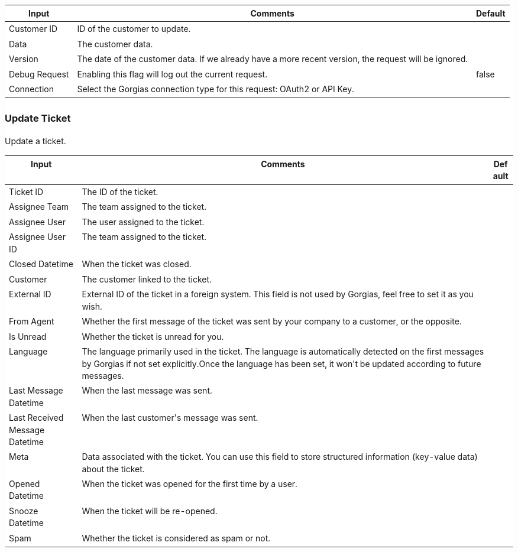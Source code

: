 | Input         | Comments                                                                                              | Default |
| ------------- | ----------------------------------------------------------------------------------------------------- | ------- |
| Customer ID   | ID of the customer to update.                                                                         |         |
| Data          | The customer data.                                                                                    |         |
| Version       | The date of the customer data. If we already have a more recent version, the request will be ignored. |         |
| Debug Request | Enabling this flag will log out the current request.                                                  | false   |
| Connection    | Select the Gorgias connection type for this request: OAuth2 or API Key.                               |         |

### Update Ticket

Update a ticket.

| Input                          | Comments                                                                                                                                                                                                                   | Default |
| ------------------------------ | -------------------------------------------------------------------------------------------------------------------------------------------------------------------------------------------------------------------------- | ------- |
| Ticket ID                      | The ID of the ticket.                                                                                                                                                                                                      |         |
| Assignee Team                  | The team assigned to the ticket.                                                                                                                                                                                           |         |
| Assignee User                  | The user assigned to the ticket.                                                                                                                                                                                           |         |
| Assignee User ID               | The team assigned to the ticket.                                                                                                                                                                                           |         |
| Closed Datetime                | When the ticket was closed.                                                                                                                                                                                                |         |
| Customer                       | The customer linked to the ticket.                                                                                                                                                                                         |         |
| External ID                    | External ID of the ticket in a foreign system. This field is not used by Gorgias, feel free to set it as you wish.                                                                                                         |         |
| From Agent                     | Whether the first message of the ticket was sent by your company to a customer, or the opposite.                                                                                                                           |         |
| Is Unread                      | Whether the ticket is unread for you.                                                                                                                                                                                      |         |
| Language                       | The language primarily used in the ticket. The language is automatically detected on the first messages by Gorgias if not set explicitly.Once the language has been set, it won't be updated according to future messages. |         |
| Last Message Datetime          | When the last message was sent.                                                                                                                                                                                            |         |
| Last Received Message Datetime | When the last customer's message was sent.                                                                                                                                                                                 |         |
| Meta                           | Data associated with the ticket. You can use this field to store structured information (key-value data) about the ticket.                                                                                                 |         |
| Opened Datetime                | When the ticket was opened for the first time by a user.                                                                                                                                                                   |         |
| Snooze Datetime                | When the ticket will be re-opened.                                                                                                                                                                                         |         |
| Spam                           | Whether the ticket is considered as spam or not.                                                                                                                                                                           |         |